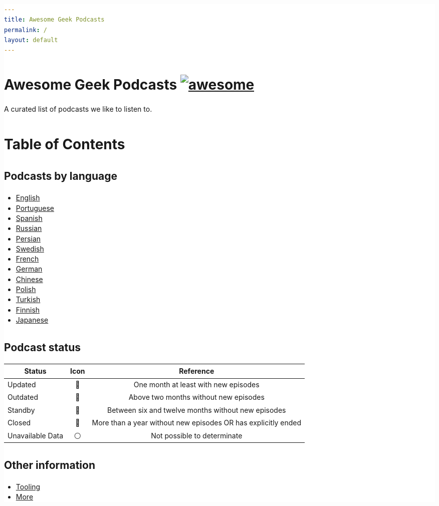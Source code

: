 ```yaml
---
title: Awesome Geek Podcasts
permalink: /
layout: default
---
```

# Awesome Geek Podcasts [![awesome](https://cdn.rawgit.com/sindresorhus/awesome/d7305f38d29fed78fa85652e3a63e154dd8e8829/media/badge.svg)](https://github.com/sindresorhus/awesome)

A curated list of podcasts we like to listen to.

# Table of Contents

## Podcasts by language

- [English](#in-english)
- [Portuguese](#in-portuguese)
- [Spanish](#in-spanish)
- [Russian](#in-russian)
- [Persian](#in-persian)
- [Swedish](#in-swedish)
- [French](#in-french)
- [German](#in-german)
- [Chinese](#in-chinese)
- [Polish](#in-polish)
- [Turkish](#in-turkish)
- [Finnish](#in-finnish)
- [Japanese](#in-japanese)

## Podcast status
| Status   |      Icon     | Reference |
|----------|:-------------:|:-------------:|
| Updated | :green_book: | One month at least with new episodes|
| Outdated | :orange_book: | Above two months without new episodes|
| Standby | :blue_book: | Between six and twelve months without new episodes |
| Closed | :closed_book: | More than a year without new  episodes OR has explicitly ended |
| Unavailable Data | :white_circle: | Not possible to determinate |

## Other information

- [Tooling](#tooling)
- [More](#more)
